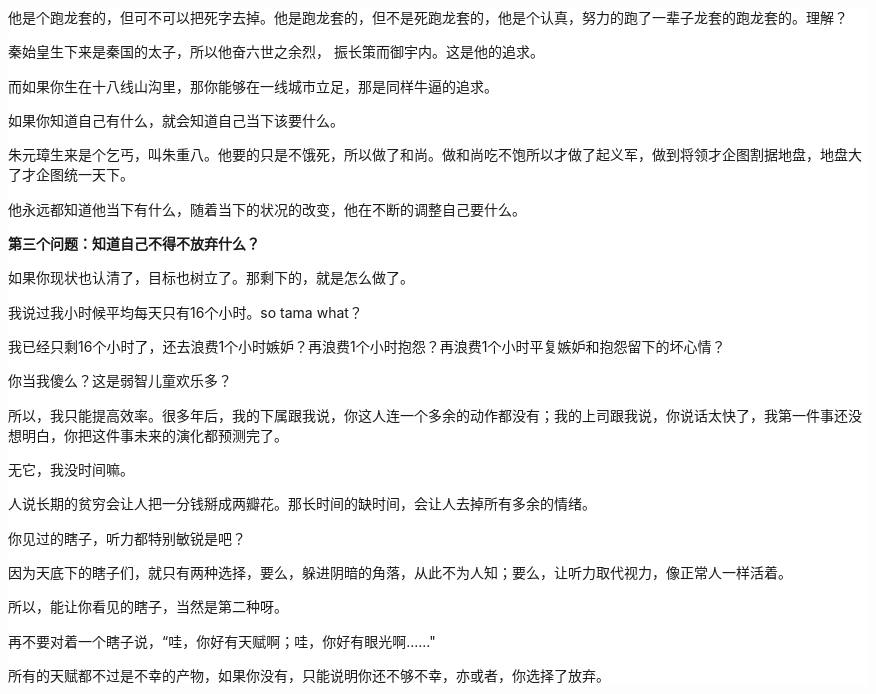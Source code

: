   

他是个跑龙套的，但可不可以把死字去掉。他是跑龙套的，但不是死跑龙套的，他是个认真，努力的跑了一辈子龙套的跑龙套的。理解？

  

秦始皇生下来是秦国的太子，所以他奋六世之余烈， 振长策而御宇内。这是他的追求。

  

而如果你生在十八线山沟里，那你能够在一线城市立足，那是同样牛逼的追求。

  

如果你知道自己有什么，就会知道自己当下该要什么。

  

朱元璋生来是个乞丐，叫朱重八。他要的只是不饿死，所以做了和尚。做和尚吃不饱所以才做了起义军，做到将领才企图割据地盘，地盘大了才企图统一天下。

  

他永远都知道他当下有什么，随着当下的状况的改变，他在不断的调整自己要什么。

  

 **第三个问题：知道自己不得不放弃什么？**  

  

如果你现状也认清了，目标也树立了。那剩下的，就是怎么做了。

  

我说过我小时候平均每天只有16个小时。so tama what？

  

我已经只剩16个小时了，还去浪费1个小时嫉妒？再浪费1个小时抱怨？再浪费1个小时平复嫉妒和抱怨留下的坏心情？  

  

你当我傻么？这是弱智儿童欢乐多？

  

所以，我只能提高效率。很多年后，我的下属跟我说，你这人连一个多余的动作都没有；我的上司跟我说，你说话太快了，我第一件事还没想明白，你把这件事未来的演化都预测完了。  

  

无它，我没时间嘛。

  

人说长期的贫穷会让人把一分钱掰成两瓣花。那长时间的缺时间，会让人去掉所有多余的情绪。

  

你见过的瞎子，听力都特别敏锐是吧？  

  

因为天底下的瞎子们，就只有两种选择，要么，躲进阴暗的角落，从此不为人知；要么，让听力取代视力，像正常人一样活着。

  

所以，能让你看见的瞎子，当然是第二种呀。

  

再不要对着一个瞎子说，“哇，你好有天赋啊；哇，你好有眼光啊......"

  

所有的天赋都不过是不幸的产物，如果你没有，只能说明你还不够不幸，亦或者，你选择了放弃。

  